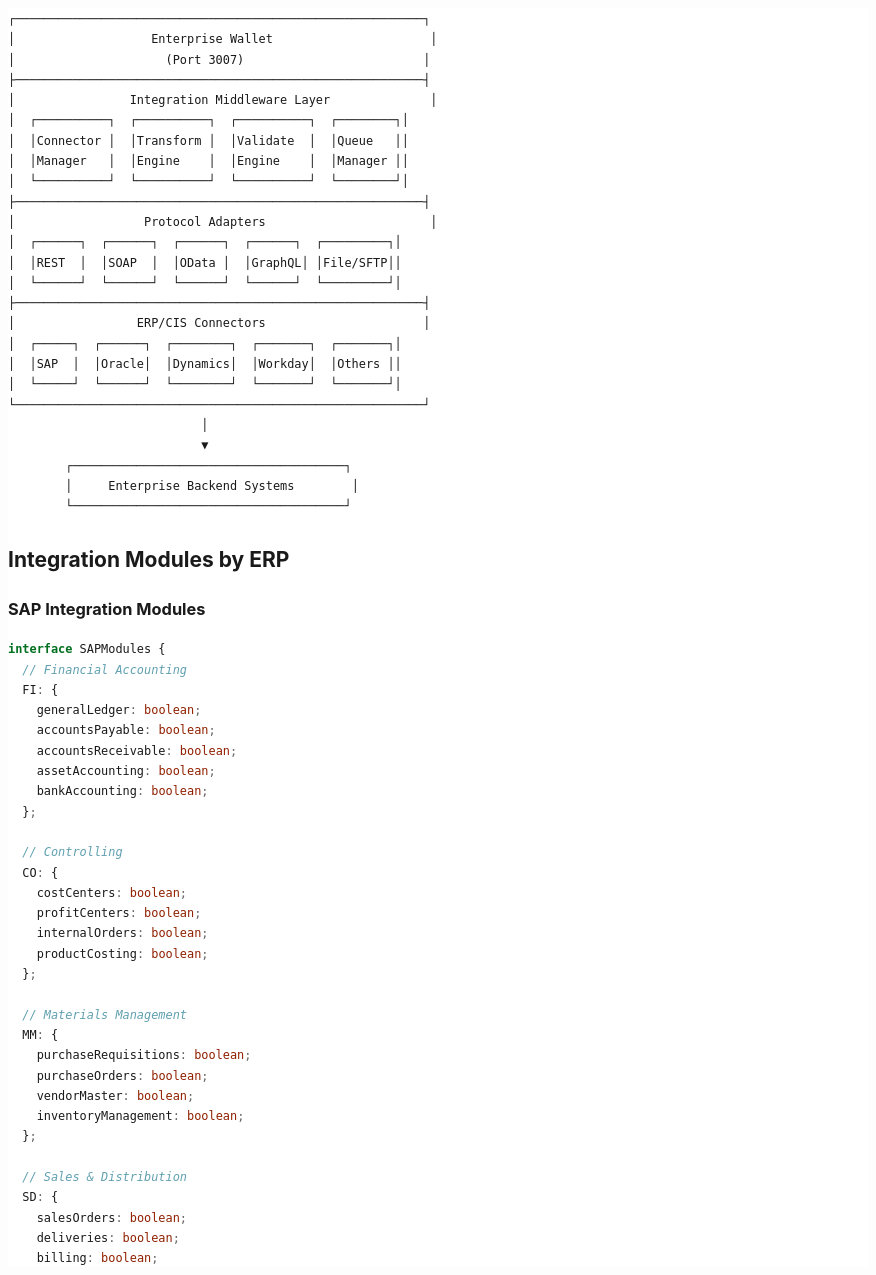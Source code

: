 ```
┌─────────────────────────────────────────────────────────┐
│                   Enterprise Wallet                      │
│                     (Port 3007)                         │
├─────────────────────────────────────────────────────────┤
│                Integration Middleware Layer              │
│  ┌──────────┐  ┌──────────┐  ┌──────────┐  ┌────────┐│
│  │Connector │  │Transform │  │Validate  │  │Queue   ││
│  │Manager   │  │Engine    │  │Engine    │  │Manager ││
│  └──────────┘  └──────────┘  └──────────┘  └────────┘│
├─────────────────────────────────────────────────────────┤
│                  Protocol Adapters                       │
│  ┌──────┐  ┌──────┐  ┌──────┐  ┌──────┐  ┌─────────┐│
│  │REST  │  │SOAP  │  │OData │  │GraphQL│ │File/SFTP││
│  └──────┘  └──────┘  └──────┘  └──────┘  └─────────┘│
├─────────────────────────────────────────────────────────┤
│                 ERP/CIS Connectors                      │
│  ┌─────┐  ┌──────┐  ┌────────┐  ┌───────┐  ┌───────┐│
│  │SAP  │  │Oracle│  │Dynamics│  │Workday│  │Others ││
│  └─────┘  └──────┘  └────────┘  └───────┘  └───────┘│
└─────────────────────────────────────────────────────────┘
                           │
                           ▼
        ┌──────────────────────────────────────┐
        │     Enterprise Backend Systems        │
        └──────────────────────────────────────┘
```

## Integration Modules by ERP

### SAP Integration Modules
```typescript
interface SAPModules {
  // Financial Accounting
  FI: {
    generalLedger: boolean;
    accountsPayable: boolean;
    accountsReceivable: boolean;
    assetAccounting: boolean;
    bankAccounting: boolean;
  };

  // Controlling
  CO: {
    costCenters: boolean;
    profitCenters: boolean;
    internalOrders: boolean;
    productCosting: boolean;
  };

  // Materials Management
  MM: {
    purchaseRequisitions: boolean;
    purchaseOrders: boolean;
    vendorMaster: boolean;
    inventoryManagement: boolean;
  };

  // Sales & Distribution
  SD: {
    salesOrders: boolean;
    deliveries: boolean;
    billing: boolean;
```